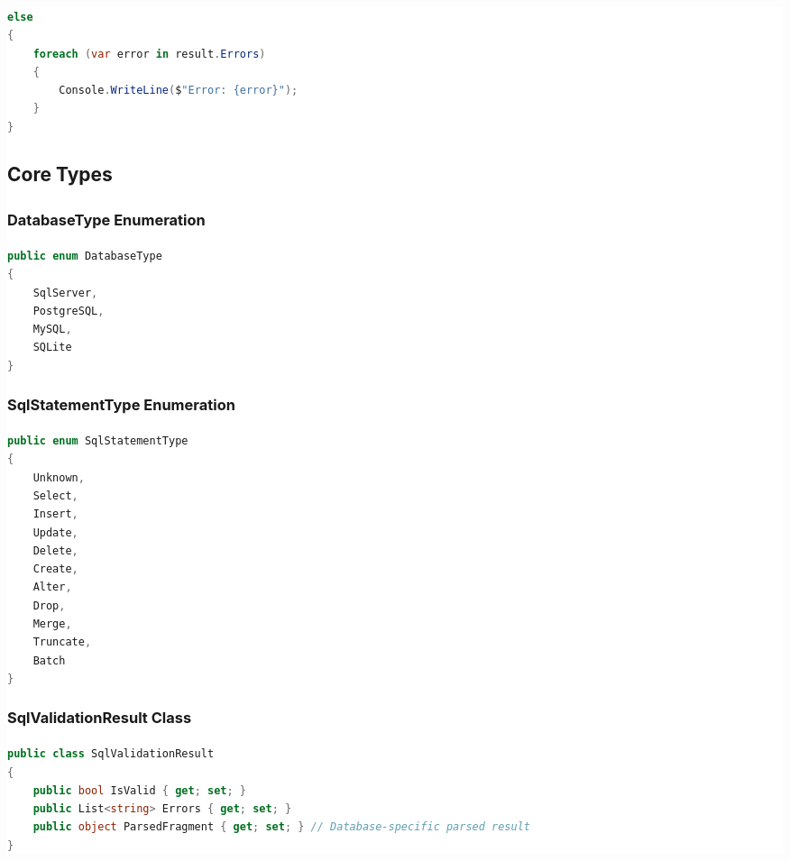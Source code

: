```csharp
else
{
    foreach (var error in result.Errors)
    {
        Console.WriteLine($"Error: {error}");
    }
}
```

## Core Types

### DatabaseType Enumeration

```csharp
public enum DatabaseType
{
    SqlServer,
    PostgreSQL,
    MySQL,
    SQLite
}
```

### SqlStatementType Enumeration

```csharp
public enum SqlStatementType
{
    Unknown,
    Select,
    Insert,
    Update,
    Delete,
    Create,
    Alter,
    Drop,
    Merge,
    Truncate,
    Batch
}
```

### SqlValidationResult Class

```csharp
public class SqlValidationResult
{
    public bool IsValid { get; set; }
    public List<string> Errors { get; set; }
    public object ParsedFragment { get; set; } // Database-specific parsed result
}
```
